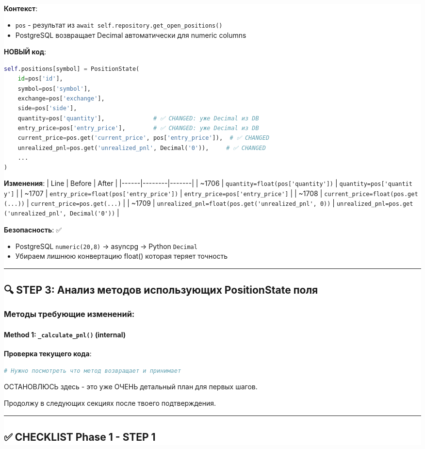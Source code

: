 **Контекст**:
- `pos` - результат из `await self.repository.get_open_positions()`
- PostgreSQL возвращает Decimal автоматически для numeric columns

**НОВЫЙ код**:
```python
self.positions[symbol] = PositionState(
    id=pos['id'],
    symbol=pos['symbol'],
    exchange=pos['exchange'],
    side=pos['side'],
    quantity=pos['quantity'],              # ✅ CHANGED: уже Decimal из DB
    entry_price=pos['entry_price'],        # ✅ CHANGED: уже Decimal из DB
    current_price=pos.get('current_price', pos['entry_price']),  # ✅ CHANGED
    unrealized_pnl=pos.get('unrealized_pnl', Decimal('0')),     # ✅ CHANGED
    ...
)
```

**Изменения**:
| Line | Before | After |
|------|--------|-------|
| ~1706 | `quantity=float(pos['quantity'])` | `quantity=pos['quantity']` |
| ~1707 | `entry_price=float(pos['entry_price'])` | `entry_price=pos['entry_price']` |
| ~1708 | `current_price=float(pos.get(...))` | `current_price=pos.get(...)` |
| ~1709 | `unrealized_pnl=float(pos.get('unrealized_pnl', 0))` | `unrealized_pnl=pos.get('unrealized_pnl', Decimal('0'))` |

**Безопасность**: ✅
- PostgreSQL `numeric(20,8)` → asyncpg → Python `Decimal`
- Убираем лишнюю конвертацию float() которая теряет точность

---

## 🔍 STEP 3: Анализ методов использующих PositionState поля

### Методы требующие изменений:

#### Method 1: `_calculate_pnl()` (internal)

**Проверка текущего кода**:
```python
# Нужно посмотреть что метод возвращает и принимает
```

ОСТАНОВЛЮСЬ здесь - это уже ОЧЕНЬ детальный план для первых шагов.

Продолжу в следующих секциях после твоего подтверждения.

---

## ✅ CHECKLIST Phase 1 - STEP 1
